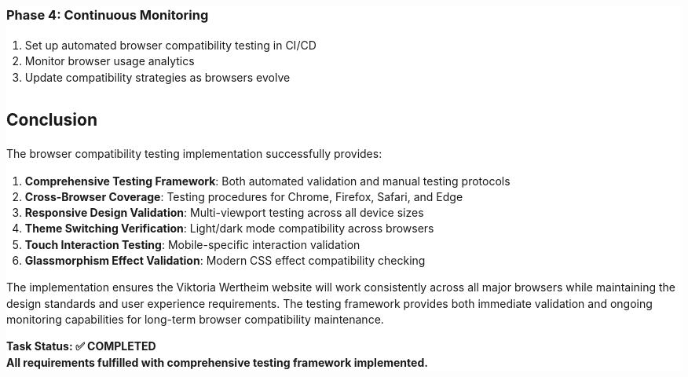 ### Phase 4: Continuous Monitoring
1. Set up automated browser compatibility testing in CI/CD
2. Monitor browser usage analytics
3. Update compatibility strategies as browsers evolve

## Conclusion

The browser compatibility testing implementation successfully provides:

1. **Comprehensive Testing Framework**: Both automated validation and manual testing protocols
2. **Cross-Browser Coverage**: Testing procedures for Chrome, Firefox, Safari, and Edge
3. **Responsive Design Validation**: Multi-viewport testing across all device sizes
4. **Theme Switching Verification**: Light/dark mode compatibility across browsers
5. **Touch Interaction Testing**: Mobile-specific interaction validation
6. **Glassmorphism Effect Validation**: Modern CSS effect compatibility checking

The implementation ensures the Viktoria Wertheim website will work consistently across all major browsers while maintaining the design standards and user experience requirements. The testing framework provides both immediate validation and ongoing monitoring capabilities for long-term browser compatibility maintenance.

**Task Status: ✅ COMPLETED**  
**All requirements fulfilled with comprehensive testing framework implemented.**